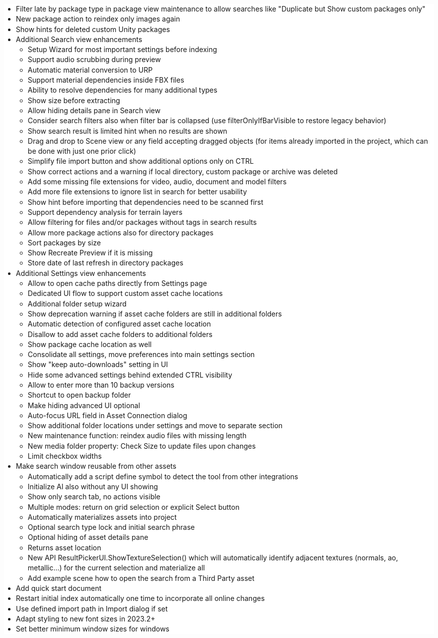   - Filter late by package type in package view maintenance to allow searches like "Duplicate but Show custom packages only"
  - New package action to reindex only images again
  - Show hints for deleted custom Unity packages
- Additional Search view enhancements
  - Setup Wizard for most important settings before indexing
  - Support audio scrubbing during preview
  - Automatic material conversion to URP
  - Support material dependencies inside FBX files
  - Ability to resolve dependencies for many additional types
  - Show size before extracting
  - Allow hiding details pane in Search view
  - Consider search filters also when filter bar is collapsed (use filterOnlyIfBarVisible to restore legacy behavior)
  - Show search result is limited hint when no results are shown
  - Drag and drop to Scene view or any field accepting dragged objects (for items already imported in the project, which can be done with just one prior click)
  - Simplify file import button and show additional options only on CTRL
  - Show correct actions and a warning if local directory, custom package or archive was deleted
  - Add some missing file extensions for video, audio, document and model filters
  - Add more file extensions to ignore list in search for better usability
  - Show hint before importing that dependencies need to be scanned first
  - Support dependency analysis for terrain layers
  - Allow filtering for files and/or packages without tags in search results
  - Allow more package actions also for directory packages
  - Sort packages by size
  - Show Recreate Preview if it is missing
  - Store date of last refresh in directory packages
- Additional Settings view enhancements
  - Allow to open cache paths directly from Settings page
  - Dedicated UI flow to support custom asset cache locations
  - Additional folder setup wizard
  - Show deprecation warning if asset cache folders are still in additional folders
  - Automatic detection of configured asset cache location
  - Disallow to add asset cache folders to additional folders
  - Show package cache location as well
  - Consolidate all settings, move preferences into main settings section
  - Show "keep auto-downloads" setting in UI
  - Hide some advanced settings behind extended CTRL visibility
  - Allow to enter more than 10 backup versions
  - Shortcut to open backup folder
  - Make hiding advanced UI optional
  - Auto-focus URL field in Asset Connection dialog
  - Show additional folder locations under settings and move to separate section
  - New maintenance function: reindex audio files with missing length
  - New media folder property: Check Size to update files upon changes
  - Limit checkbox widths
- Make search window reusable from other assets
  - Automatically add a script define symbol to detect the tool from other integrations
  - Initialize AI also without any UI showing
  - Show only search tab, no actions visible
  - Multiple modes: return on grid selection or explicit Select button
  - Automatically materializes assets into project
  - Optional search type lock and initial search phrase
  - Optional hiding of asset details pane
  - Returns asset location
  - New API ResultPickerUI.ShowTextureSelection() which will automatically identify adjacent textures (normals, ao, metallic...) for the current selection and materialize all
  - Add example scene how to open the search from a Third Party asset
- Add quick start document
- Restart initial index automatically one time to incorporate all online changes
- Use defined import path in Import dialog if set
- Adapt styling to new font sizes in 2023.2+
- Set better minimum window sizes for windows